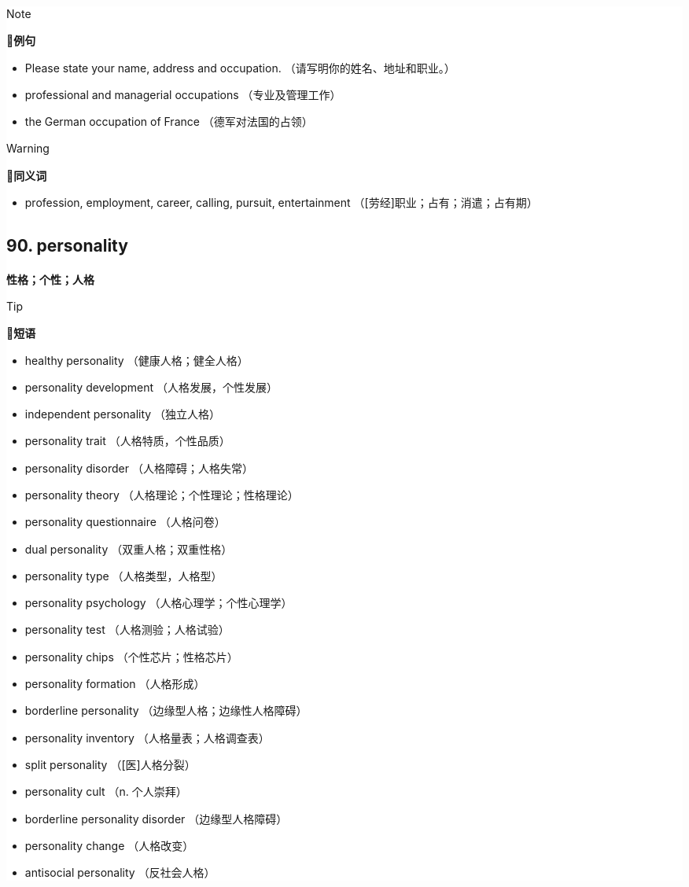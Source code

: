 > [!NOTE]
> **🎤例句**
> - Please state your name, address and occupation. （请写明你的姓名、地址和职业。）
>
> - professional and managerial occupations （专业及管理工作）
>
> - the German occupation of France （德军对法国的占领）
>

> [!WARNING]
> **🤔同义词**
> - profession, employment, career, calling, pursuit, entertainment （[劳经]职业；占有；消遣；占有期）
>

## 90. personality

**性格；个性；人格**

> [!TIP]
> **🤩短语**
> - healthy personality （健康人格；健全人格）
>
> - personality development （人格发展，个性发展）
>
> - independent personality （独立人格）
>
> - personality trait （人格特质，个性品质）
>
> - personality disorder （人格障碍；人格失常）
>
> - personality theory （人格理论；个性理论；性格理论）
>
> - personality questionnaire （人格问卷）
>
> - dual personality （双重人格；双重性格）
>
> - personality type （人格类型，人格型）
>
> - personality psychology （人格心理学；个性心理学）
>
> - personality test （人格测验；人格试验）
>
> - personality chips （个性芯片；性格芯片）
>
> - personality formation （人格形成）
>
> - borderline personality （边缘型人格；边缘性人格障碍）
>
> - personality inventory （人格量表；人格调查表）
>
> - split personality （[医]人格分裂）
>
> - personality cult （n. 个人崇拜）
>
> - borderline personality disorder （边缘型人格障碍）
>
> - personality change （人格改变）
>
> - antisocial personality （反社会人格）
>
